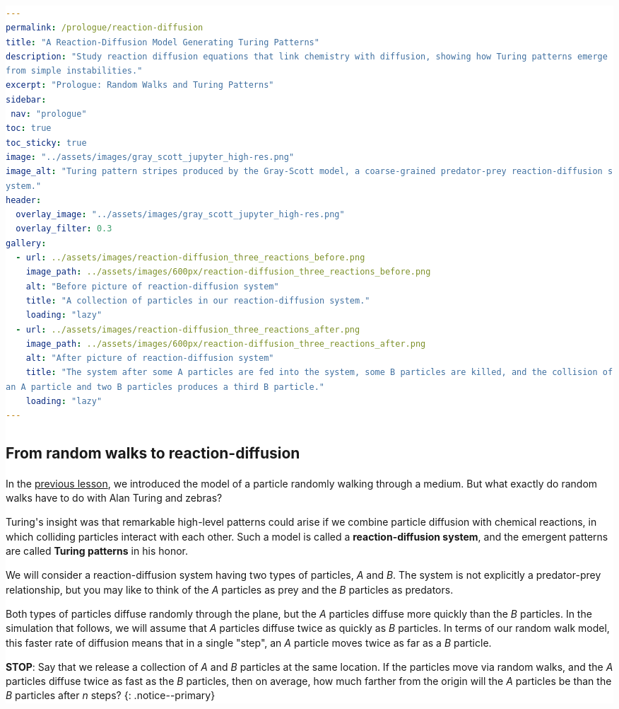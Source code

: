 ```yaml
---
permalink: /prologue/reaction-diffusion
title: "A Reaction-Diffusion Model Generating Turing Patterns"
description: "Study reaction diffusion equations that link chemistry with diffusion, showing how Turing patterns emerge from simple instabilities."
excerpt: "Prologue: Random Walks and Turing Patterns"
sidebar:
 nav: "prologue"
toc: true
toc_sticky: true
image: "../assets/images/gray_scott_jupyter_high-res.png"
image_alt: "Turing pattern stripes produced by the Gray-Scott model, a coarse-grained predator-prey reaction-diffusion system."
header:
  overlay_image: "../assets/images/gray_scott_jupyter_high-res.png"
  overlay_filter: 0.3
gallery:
  - url: ../assets/images/reaction-diffusion_three_reactions_before.png
    image_path: ../assets/images/600px/reaction-diffusion_three_reactions_before.png
    alt: "Before picture of reaction-diffusion system"
    title: "A collection of particles in our reaction-diffusion system."
    loading: "lazy"
  - url: ../assets/images/reaction-diffusion_three_reactions_after.png
    image_path: ../assets/images/600px/reaction-diffusion_three_reactions_after.png
    alt: "After picture of reaction-diffusion system"
    title: "The system after some A particles are fed into the system, some B particles are killed, and the collision of an A particle and two B particles produces a third B particle."
    loading: "lazy"
---
```


## From random walks to reaction-diffusion

In the [previous lesson](random_walk), we introduced the model of a particle randomly walking through a medium. But what exactly do random walks have to do with Alan Turing and zebras?

Turing's insight was that remarkable high-level patterns could arise if we combine particle diffusion with chemical reactions, in which colliding particles interact with each other. Such a model is called a **reaction-diffusion system**, and the emergent patterns are called **Turing patterns** in his honor.

We will consider a reaction-diffusion system having two types of particles, *A* and *B*. The system is not explicitly a predator-prey relationship, but you may like to think of the *A* particles as prey and the *B* particles as predators.

Both types of particles diffuse randomly through the plane, but the *A* particles diffuse more quickly than the *B* particles.  In the simulation that follows, we will assume that *A* particles diffuse twice as quickly as *B* particles. In terms of our random walk model, this faster rate of diffusion means that in a single "step", an *A* particle moves twice as far as a *B* particle.

**STOP**: Say that we release a collection of *A* and *B* particles at the same location. If the particles move via random walks, and the *A* particles diffuse twice as fast as the *B* particles, then on average, how much farther from the origin will the *A* particles be than the *B* particles after *n* steps?
{: .notice--primary}
